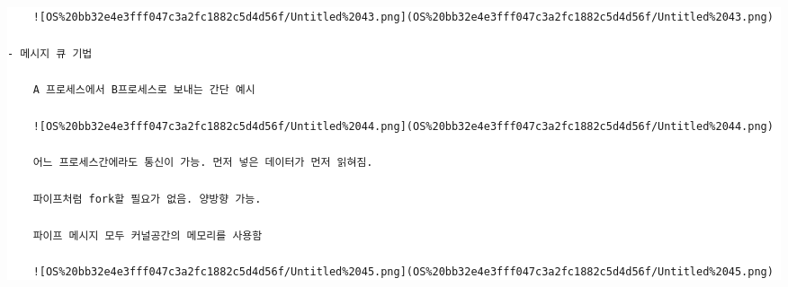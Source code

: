         ![OS%20bb32e4e3fff047c3a2fc1882c5d4d56f/Untitled%2043.png](OS%20bb32e4e3fff047c3a2fc1882c5d4d56f/Untitled%2043.png)
        
    - 메시지 큐 기법
        
        A 프로세스에서 B프로세스로 보내는 간단 예시
        
        ![OS%20bb32e4e3fff047c3a2fc1882c5d4d56f/Untitled%2044.png](OS%20bb32e4e3fff047c3a2fc1882c5d4d56f/Untitled%2044.png)
        
        어느 프로세스간에라도 통신이 가능. 먼저 넣은 데이터가 먼저 읽혀짐.
        
        파이프처럼 fork할 필요가 없음. 양방향 가능. 
        
        파이프 메시지 모두 커널공간의 메모리를 사용함
        
        ![OS%20bb32e4e3fff047c3a2fc1882c5d4d56f/Untitled%2045.png](OS%20bb32e4e3fff047c3a2fc1882c5d4d56f/Untitled%2045.png)
        